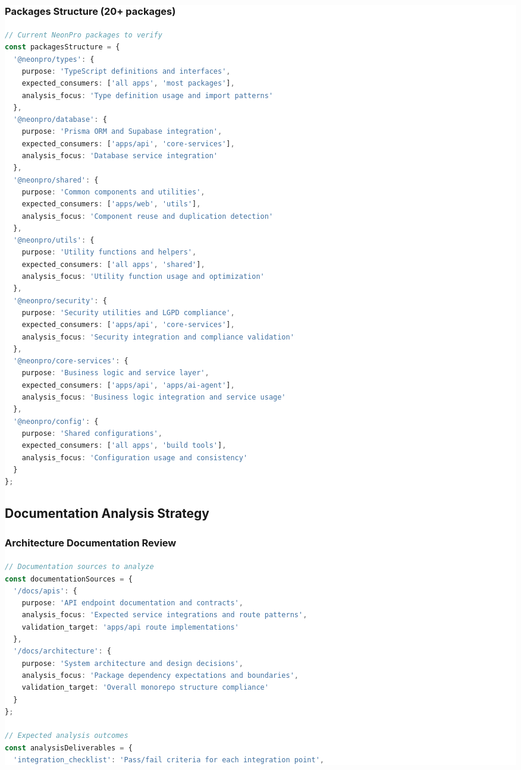 ### Packages Structure (20+ packages)
```typescript
// Current NeonPro packages to verify
const packagesStructure = {
  '@neonpro/types': {
    purpose: 'TypeScript definitions and interfaces',
    expected_consumers: ['all apps', 'most packages'],
    analysis_focus: 'Type definition usage and import patterns'
  },
  '@neonpro/database': {
    purpose: 'Prisma ORM and Supabase integration',
    expected_consumers: ['apps/api', 'core-services'],
    analysis_focus: 'Database service integration'
  },
  '@neonpro/shared': {
    purpose: 'Common components and utilities',
    expected_consumers: ['apps/web', 'utils'],
    analysis_focus: 'Component reuse and duplication detection'
  },
  '@neonpro/utils': {
    purpose: 'Utility functions and helpers',
    expected_consumers: ['all apps', 'shared'],
    analysis_focus: 'Utility function usage and optimization'
  },
  '@neonpro/security': {
    purpose: 'Security utilities and LGPD compliance',
    expected_consumers: ['apps/api', 'core-services'],
    analysis_focus: 'Security integration and compliance validation'
  },
  '@neonpro/core-services': {
    purpose: 'Business logic and service layer',
    expected_consumers: ['apps/api', 'apps/ai-agent'],
    analysis_focus: 'Business logic integration and service usage'
  },
  '@neonpro/config': {
    purpose: 'Shared configurations',
    expected_consumers: ['all apps', 'build tools'],
    analysis_focus: 'Configuration usage and consistency'
  }
};
```

## Documentation Analysis Strategy

### Architecture Documentation Review
```typescript
// Documentation sources to analyze
const documentationSources = {
  '/docs/apis': {
    purpose: 'API endpoint documentation and contracts',
    analysis_focus: 'Expected service integrations and route patterns',
    validation_target: 'apps/api route implementations'
  },
  '/docs/architecture': {
    purpose: 'System architecture and design decisions',
    analysis_focus: 'Package dependency expectations and boundaries',
    validation_target: 'Overall monorepo structure compliance'
  }
};

// Expected analysis outcomes
const analysisDeliverables = {
  'integration_checklist': 'Pass/fail criteria for each integration point',
```